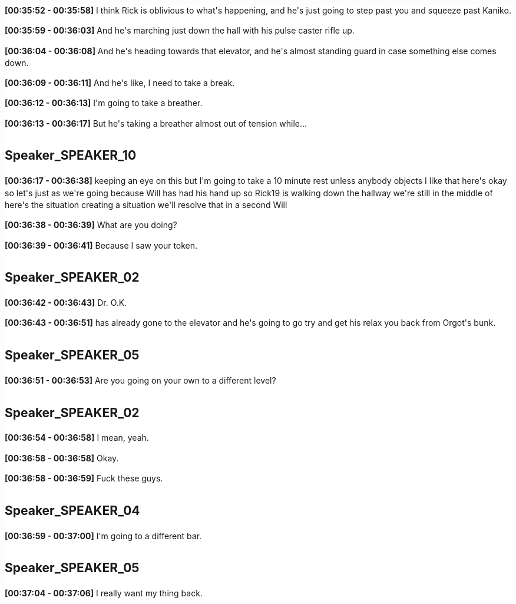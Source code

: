**[00:35:52 - 00:35:58]** I think Rick is oblivious to what's happening, and he's just going to step past you and squeeze past Kaniko.

**[00:35:59 - 00:36:03]** And he's marching just down the hall with his pulse caster rifle up.

**[00:36:04 - 00:36:08]** And he's heading towards that elevator, and he's almost standing guard in case something else comes down.

**[00:36:09 - 00:36:11]** And he's like, I need to take a break.

**[00:36:12 - 00:36:13]** I'm going to take a breather.

**[00:36:13 - 00:36:17]** But he's taking a breather almost out of tension while...


## Speaker_SPEAKER_10

**[00:36:17 - 00:36:38]** keeping an eye on this but I'm going to take a 10 minute rest unless anybody objects I like that here's okay so let's just as we're going because Will has had his hand up so Rick19 is walking down the hallway we're still in the middle of here's the situation creating a situation we'll resolve that in a second Will

**[00:36:38 - 00:36:39]** What are you doing?

**[00:36:39 - 00:36:41]** Because I saw your token.


## Speaker_SPEAKER_02

**[00:36:42 - 00:36:43]** Dr. O.K.

**[00:36:43 - 00:36:51]** has already gone to the elevator and he's going to go try and get his relax you back from Orgot's bunk.


## Speaker_SPEAKER_05

**[00:36:51 - 00:36:53]** Are you going on your own to a different level?


## Speaker_SPEAKER_02

**[00:36:54 - 00:36:58]** I mean, yeah.

**[00:36:58 - 00:36:58]** Okay.

**[00:36:58 - 00:36:59]** Fuck these guys.


## Speaker_SPEAKER_04

**[00:36:59 - 00:37:00]** I'm going to a different bar.


## Speaker_SPEAKER_05

**[00:37:04 - 00:37:06]** I really want my thing back.
